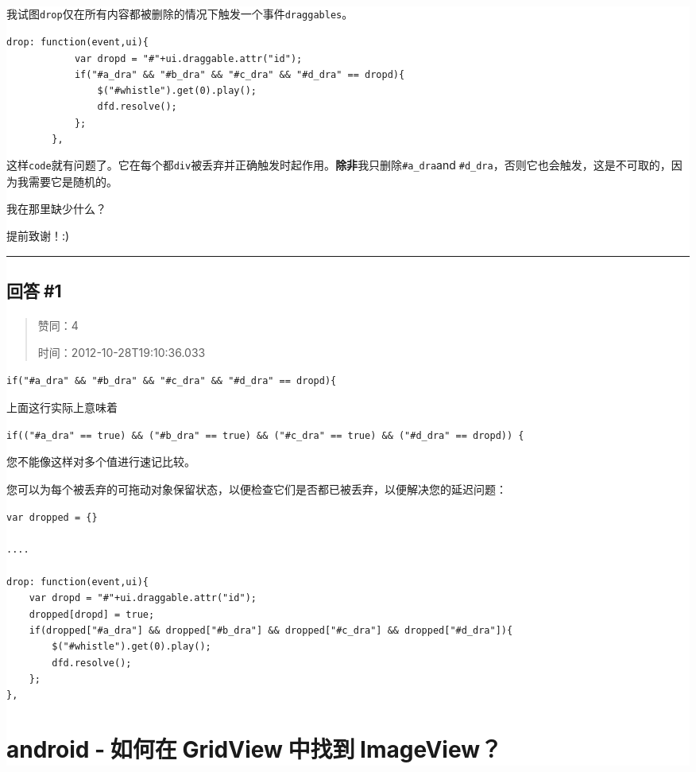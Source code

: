 我试图`drop`仅在所有内容都被删除的情况下触发一个事件`draggables`。

```
drop: function(event,ui){
            var dropd = "#"+ui.draggable.attr("id");
            if("#a_dra" && "#b_dra" && "#c_dra" && "#d_dra" == dropd){
                $("#whistle").get(0).play();
                dfd.resolve();
            };  
        }, 
```

这样`code`就有问题了。它在每个都`div`被丢弃并正确触发时起作用。**除非**我只删除`#a_dra`and `#d_dra`，否则它也会触发，这是不可取的，因为我需要它是随机的。

我在那里缺少什么？

提前致谢！:)

* * *

## 回答 #1

> 赞同：4
> 
> 时间：2012-10-28T19:10:36.033

```
if("#a_dra" && "#b_dra" && "#c_dra" && "#d_dra" == dropd){ 
```

上面这行实际上意味着

```
if(("#a_dra" == true) && ("#b_dra" == true) && ("#c_dra" == true) && ("#d_dra" == dropd)) { 
```

您不能像这样对多个值进行速记比较。

您可以为每个被丢弃的可拖动对象保留状态，以便检查它们是否都已被丢弃，以便解决您的延迟问题：

```
var dropped = {}

....

drop: function(event,ui){
    var dropd = "#"+ui.draggable.attr("id");
    dropped[dropd] = true;
    if(dropped["#a_dra"] && dropped["#b_dra"] && dropped["#c_dra"] && dropped["#d_dra"]){
        $("#whistle").get(0).play();
        dfd.resolve();
    };  
}, 
```

# android - 如何在 GridView 中找到 ImageView？
